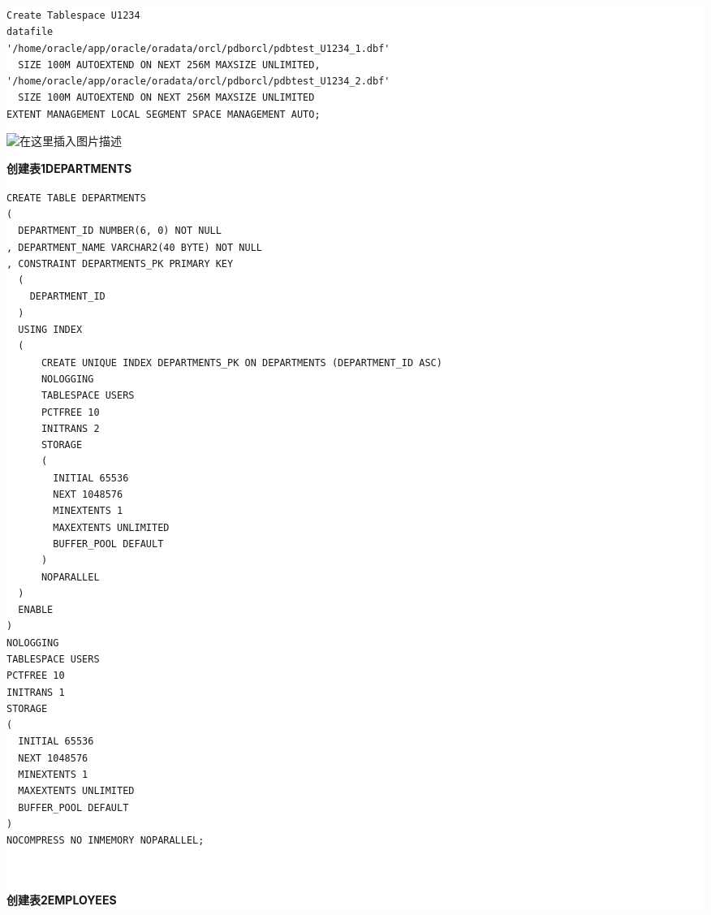```
Create Tablespace U1234
datafile
'/home/oracle/app/oracle/oradata/orcl/pdborcl/pdbtest_U1234_1.dbf'
  SIZE 100M AUTOEXTEND ON NEXT 256M MAXSIZE UNLIMITED,
'/home/oracle/app/oracle/oradata/orcl/pdborcl/pdbtest_U1234_2.dbf'
  SIZE 100M AUTOEXTEND ON NEXT 256M MAXSIZE UNLIMITED
EXTENT MANAGEMENT LOCAL SEGMENT SPACE MANAGEMENT AUTO;
```
![在这里插入图片描述](https://img-blog.csdnimg.cn/20191124193411858.png?x-oss-process=image/watermark,type_ZmFuZ3poZW5naGVpdGk,shadow_10,text_aHR0cHM6Ly9ibG9nLmNzZG4ubmV0L3dlaXhpbl80NDAwNTEzMg==,size_16,color_FFFFFF,t_70)



**创建表1DEPARTMENTS**

```
CREATE TABLE DEPARTMENTS
(
  DEPARTMENT_ID NUMBER(6, 0) NOT NULL
, DEPARTMENT_NAME VARCHAR2(40 BYTE) NOT NULL
, CONSTRAINT DEPARTMENTS_PK PRIMARY KEY
  (
    DEPARTMENT_ID
  )
  USING INDEX
  (
      CREATE UNIQUE INDEX DEPARTMENTS_PK ON DEPARTMENTS (DEPARTMENT_ID ASC)
      NOLOGGING
      TABLESPACE USERS
      PCTFREE 10
      INITRANS 2
      STORAGE
      (
        INITIAL 65536
        NEXT 1048576
        MINEXTENTS 1
        MAXEXTENTS UNLIMITED
        BUFFER_POOL DEFAULT
      )
      NOPARALLEL
  )
  ENABLE
)
NOLOGGING
TABLESPACE USERS
PCTFREE 10
INITRANS 1
STORAGE
(
  INITIAL 65536
  NEXT 1048576
  MINEXTENTS 1
  MAXEXTENTS UNLIMITED
  BUFFER_POOL DEFAULT
)
NOCOMPRESS NO INMEMORY NOPARALLEL;



```
**创建表2EMPLOYEES**
